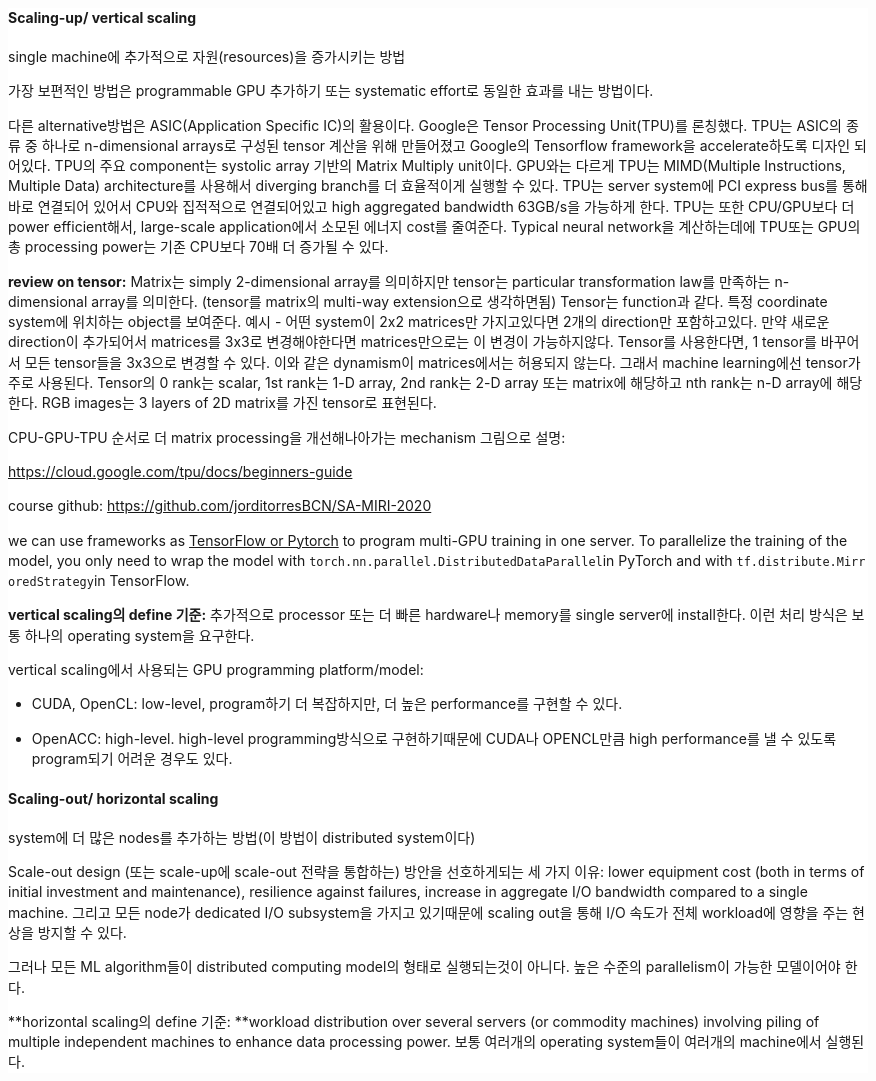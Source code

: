 #### Scaling-up/ vertical scaling

single machine에 추가적으로 자원(resources)을 증가시키는 방법 

가장 보편적인 방법은 programmable GPU 추가하기 또는 systematic effort로 동일한 효과를 내는 방법이다.

다른 alternative방법은 ASIC(Application Specific IC)의 활용이다. Google은 Tensor Processing Unit(TPU)를 론칭했다. TPU는 ASIC의 종류 중 하나로 n-dimensional arrays로 구성된 tensor 계산을 위해 만들어졌고 Google의 Tensorflow framework을 accelerate하도록 디자인 되어있다. TPU의 주요 component는 systolic array 기반의 Matrix Multiply unit이다. GPU와는 다르게 TPU는 MIMD(Multiple Instructions, Multiple Data) architecture를 사용해서 diverging branch를 더 효율적이게 실행할 수 있다.  TPU는 server system에 PCI express bus를 통해 바로 연결되어 있어서 CPU와 집적적으로 연결되어있고 high aggregated bandwidth 63GB/s을 가능하게 한다. TPU는 또한 CPU/GPU보다 더 power efficient해서, large-scale application에서 소모된 에너지 cost를 줄여준다. Typical neural network을 계산하는데에 TPU또는 GPU의 총 processing power는 기존 CPU보다 70배 더 증가될 수 있다. 

**review on tensor:** Matrix는 simply 2-dimensional array를 의미하지만 tensor는 particular transformation law를 만족하는 n-dimensional array를 의미한다. (tensor를 matrix의 multi-way extension으로 생각하면됨) Tensor는 function과 같다. 특정 coordinate system에 위치하는 object를 보여준다. 예시 - 어떤 system이 2x2 matrices만 가지고있다면 2개의 direction만 포함하고있다. 만약 새로운 direction이 추가되어서 matrices를 3x3로 변경해야한다면 matrices만으로는 이 변경이 가능하지않다. Tensor를 사용한다면, 1 tensor를 바꾸어서 모든 tensor들을 3x3으로 변경할 수 있다. 이와 같은 dynamism이 matrices에서는 허용되지 않는다. 그래서 machine learning에선 tensor가 주로 사용된다. Tensor의 0 rank는 scalar, 1st rank는 1-D array, 2nd rank는 2-D array 또는 matrix에 해당하고 nth rank는 n-D array에 해당한다. RGB images는 3 layers of 2D matrix를 가진 tensor로 표현된다. 

CPU-GPU-TPU 순서로 더 matrix processing을 개선해나아가는 mechanism 그림으로 설명:

https://cloud.google.com/tpu/docs/beginners-guide

course github: https://github.com/jorditorresBCN/SA-MIRI-2020

we can use frameworks as [TensorFlow or Pytorch](https://towardsdatascience.com/tensorflow-vs-pytorch-the-battle-continues-9dcd34bb47d4) to program multi-GPU training in one server. To parallelize the training of the model, you only need to wrap the model with `torch.nn.parallel.DistributedDataParallel`in PyTorch and with `tf.distribute.MirroredStrategy`in TensorFlow.

**vertical scaling의 define 기준:** 추가적으로 processor 또는 더 빠른 hardware나 memory를 single server에 install한다. 이런 처리 방식은 보통 하나의 operating system을 요구한다.

vertical scaling에서 사용되는 GPU programming platform/model:

- CUDA, OpenCL: low-level, program하기 더 복잡하지만, 더 높은 performance를 구현할 수 있다. 

- OpenACC: high-level. high-level programming방식으로 구현하기때문에 CUDA나 OPENCL만큼 high performance를 낼 수 있도록 program되기 어려운 경우도 있다.



#### Scaling-out/ horizontal scaling 

system에 더 많은 nodes를 추가하는 방법(이 방법이 distributed system이다)

Scale-out design (또는 scale-up에 scale-out 전략을 통합하는) 방안을 선호하게되는 세 가지 이유: lower equipment cost (both in terms of initial investment and maintenance), resilience against failures, increase in aggregate I/O bandwidth compared to a single machine. 그리고 모든 node가 dedicated I/O subsystem을 가지고 있기때문에 scaling out을 통해 I/O 속도가 전체 workload에 영향을 주는 현상을 방지할 수 있다. 

그러나 모든 ML algorithm들이 distributed computing model의 형태로 실행되는것이 아니다. 높은 수준의 parallelism이 가능한 모델이어야 한다.

**horizontal scaling의 define 기준: **workload distribution over several servers (or commodity machines) involving piling of multiple independent machines to enhance data processing power. 보통 여러개의 operating system들이 여러개의 machine에서 실행된다.

